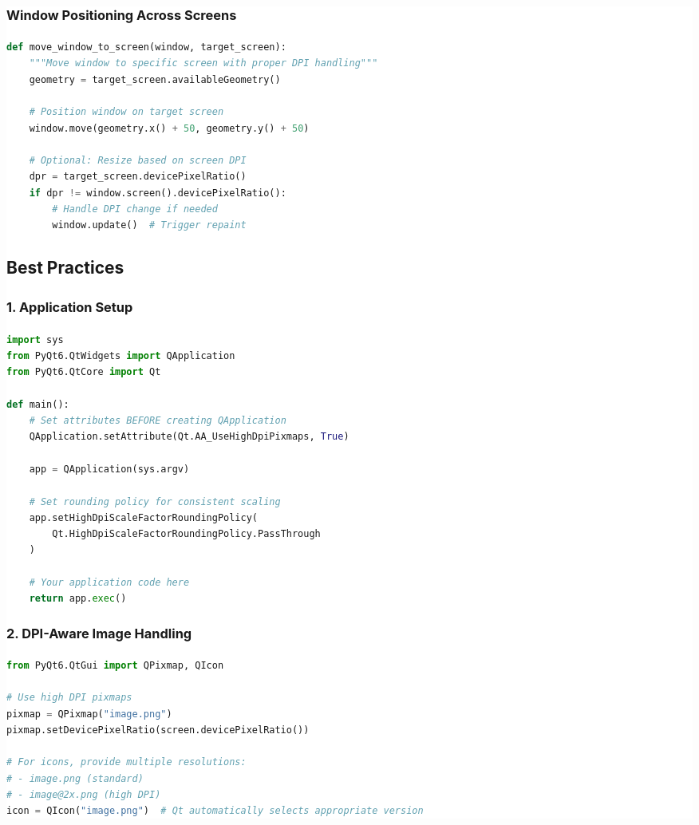 ### Window Positioning Across Screens
```python
def move_window_to_screen(window, target_screen):
    """Move window to specific screen with proper DPI handling"""
    geometry = target_screen.availableGeometry()
    
    # Position window on target screen
    window.move(geometry.x() + 50, geometry.y() + 50)
    
    # Optional: Resize based on screen DPI
    dpr = target_screen.devicePixelRatio()
    if dpr != window.screen().devicePixelRatio():
        # Handle DPI change if needed
        window.update()  # Trigger repaint
```

## Best Practices

### 1. Application Setup
```python
import sys
from PyQt6.QtWidgets import QApplication
from PyQt6.QtCore import Qt

def main():
    # Set attributes BEFORE creating QApplication
    QApplication.setAttribute(Qt.AA_UseHighDpiPixmaps, True)
    
    app = QApplication(sys.argv)
    
    # Set rounding policy for consistent scaling
    app.setHighDpiScaleFactorRoundingPolicy(
        Qt.HighDpiScaleFactorRoundingPolicy.PassThrough
    )
    
    # Your application code here
    return app.exec()
```

### 2. DPI-Aware Image Handling
```python
from PyQt6.QtGui import QPixmap, QIcon

# Use high DPI pixmaps
pixmap = QPixmap("image.png")
pixmap.setDevicePixelRatio(screen.devicePixelRatio())

# For icons, provide multiple resolutions:
# - image.png (standard)
# - image@2x.png (high DPI)
icon = QIcon("image.png")  # Qt automatically selects appropriate version
```
